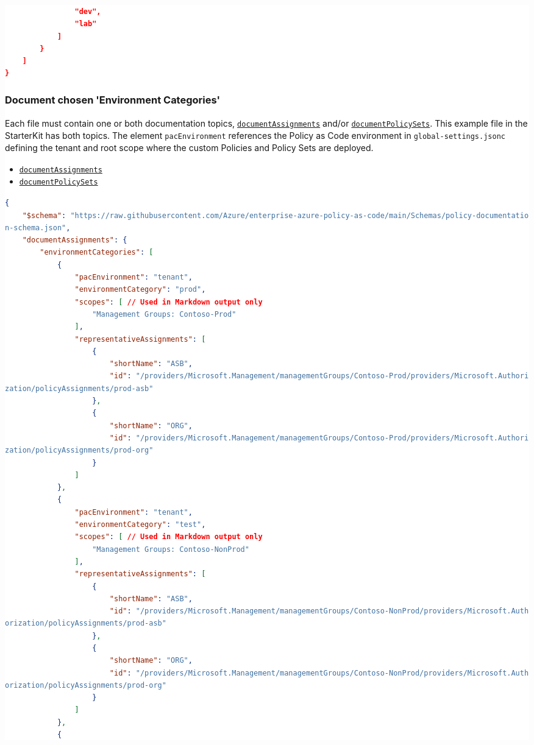 ```json
                "dev",
                "lab"
            ]
        }
    ]
}
```

### Document chosen 'Environment Categories'

Each file must contain one or both documentation topics, [`documentAssignments`](#assignment-documentation) and/or [`documentPolicySets`](#policy-set-documentation). This example file in the StarterKit has both topics. The element `pacEnvironment` references the Policy as Code environment in `global-settings.jsonc` defining the tenant and root scope where the custom Policies and Policy Sets are deployed.

* [`documentAssignments`](#assignment-documentation)
* [`documentPolicySets`](#policy-set-documentation)

```json
{
    "$schema": "https://raw.githubusercontent.com/Azure/enterprise-azure-policy-as-code/main/Schemas/policy-documentation-schema.json",
    "documentAssignments": {
        "environmentCategories": [
            {
                "pacEnvironment": "tenant",
                "environmentCategory": "prod",
                "scopes": [ // Used in Markdown output only
                    "Management Groups: Contoso-Prod"
                ],
                "representativeAssignments": [
                    {
                        "shortName": "ASB",
                        "id": "/providers/Microsoft.Management/managementGroups/Contoso-Prod/providers/Microsoft.Authorization/policyAssignments/prod-asb"
                    },
                    {
                        "shortName": "ORG",
                        "id": "/providers/Microsoft.Management/managementGroups/Contoso-Prod/providers/Microsoft.Authorization/policyAssignments/prod-org"
                    }
                ]
            },
            {
                "pacEnvironment": "tenant",
                "environmentCategory": "test",
                "scopes": [ // Used in Markdown output only
                    "Management Groups: Contoso-NonProd"
                ],
                "representativeAssignments": [
                    {
                        "shortName": "ASB",
                        "id": "/providers/Microsoft.Management/managementGroups/Contoso-NonProd/providers/Microsoft.Authorization/policyAssignments/prod-asb"
                    },
                    {
                        "shortName": "ORG",
                        "id": "/providers/Microsoft.Management/managementGroups/Contoso-NonProd/providers/Microsoft.Authorization/policyAssignments/prod-org"
                    }
                ]
            },
            {
```